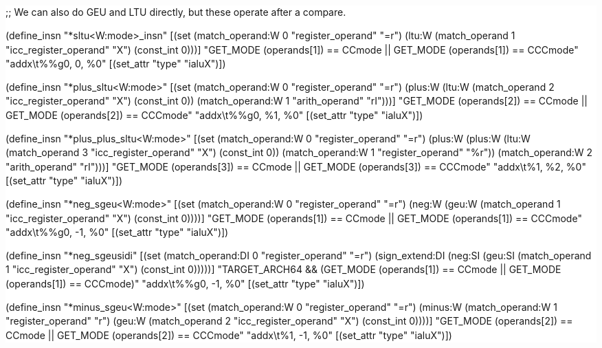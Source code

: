 ;; We can also do GEU and LTU directly, but these operate after a compare.

(define_insn "*sltu<W:mode>_insn"
  [(set (match_operand:W 0 "register_operand" "=r")
	(ltu:W (match_operand 1 "icc_register_operand" "X") (const_int 0)))]
  "GET_MODE (operands[1]) == CCmode || GET_MODE (operands[1]) == CCCmode"
  "addx\t%%g0, 0, %0"
  [(set_attr "type" "ialuX")])

(define_insn "*plus_sltu<W:mode>"
  [(set (match_operand:W 0 "register_operand" "=r")
	(plus:W (ltu:W (match_operand 2 "icc_register_operand" "X")
		       (const_int 0))
		(match_operand:W 1 "arith_operand" "rI")))]
  "GET_MODE (operands[2]) == CCmode || GET_MODE (operands[2]) == CCCmode"
  "addx\t%%g0, %1, %0"
  [(set_attr "type" "ialuX")])

(define_insn "*plus_plus_sltu<W:mode>"
  [(set (match_operand:W 0 "register_operand" "=r")
	(plus:W (plus:W (ltu:W (match_operand 3 "icc_register_operand" "X")
			       (const_int 0))
			(match_operand:W 1 "register_operand" "%r"))
		(match_operand:W 2 "arith_operand" "rI")))]
  "GET_MODE (operands[3]) == CCmode || GET_MODE (operands[3]) == CCCmode"
  "addx\t%1, %2, %0"
  [(set_attr "type" "ialuX")])

(define_insn "*neg_sgeu<W:mode>"
  [(set (match_operand:W 0 "register_operand" "=r")
	(neg:W (geu:W (match_operand 1 "icc_register_operand" "X")
		      (const_int 0))))]
  "GET_MODE (operands[1]) == CCmode || GET_MODE (operands[1]) == CCCmode"
  "addx\t%%g0, -1, %0"
  [(set_attr "type" "ialuX")])

(define_insn "*neg_sgeusidi"
  [(set (match_operand:DI 0 "register_operand" "=r")
	(sign_extend:DI (neg:SI (geu:SI (match_operand 1 "icc_register_operand" "X")
					(const_int 0)))))]
  "TARGET_ARCH64
   && (GET_MODE (operands[1]) == CCmode || GET_MODE (operands[1]) == CCCmode)"
  "addx\t%%g0, -1, %0"
  [(set_attr "type" "ialuX")])

(define_insn "*minus_sgeu<W:mode>"
  [(set (match_operand:W 0 "register_operand" "=r")
	(minus:W (match_operand:W 1 "register_operand" "r")
		 (geu:W (match_operand 2 "icc_register_operand" "X")
			(const_int 0))))]
  "GET_MODE (operands[2]) == CCmode || GET_MODE (operands[2]) == CCCmode"
  "addx\t%1, -1, %0"
  [(set_attr "type" "ialuX")])
